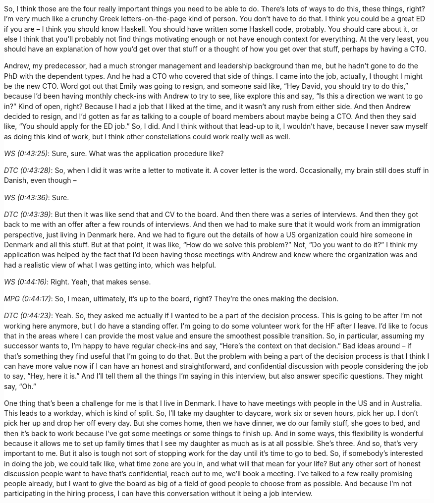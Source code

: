 So, I think those are the four really important things you need to be able to do. There’s lots of ways to do this, these things, right? I’m very much like a crunchy Greek letters-on-the-page kind of person. You don’t have to do that. I think you could be a great ED if you are – I think you should know Haskell. You should have written some Haskell code, probably. You should care about it, or else I think that you’ll probably not find things motivating enough or not have enough context for everything. At the very least, you should have an explanation of how you’d get over that stuff or a thought of how you get over that stuff, perhaps by having a CTO. 

Andrew, my predecessor, had a much stronger management and leadership background than me, but he hadn’t gone to do the PhD with the dependent types. And he had a CTO who covered that side of things. I came into the job, actually, I thought I might be the new CTO. Word got out that Emily was going to resign, and someone said like, “Hey David, you should try to do this,” because I’d been having monthly check-ins with Andrew to try to see, like explore this and say, “Is this a direction we want to go in?” Kind of open, right? Because I had a job that I liked at the time, and it wasn’t any rush from either side. And then Andrew decided to resign, and I’d gotten as far as talking to a couple of board members about maybe being a CTO. And then they said like, “You should apply for the ED job.” So, I did. And I think without that lead-up to it, I wouldn’t have, because I never saw myself as doing this kind of work, but I think other constellations could work really well as well. 

*WS (0:43:25)*: Sure, sure. What was the application procedure like?

*DTC (0:43:28)*: So, when I did it was write a letter to motivate it. A cover letter is the word. Occasionally, my brain still does stuff in Danish, even though –

*WS (0:43:36)*: Sure.

*DTC (0:43:39)*: But then it was like send that and CV to the board. And then there was a series of interviews. And then they got back to me with an offer after a few rounds of interviews. And then we had to make sure that it would work from an immigration perspective, just living in Denmark here. And we had to figure out the details of how a US organization could hire someone in Denmark and all this stuff. But at that point, it was like, “How do we solve this problem?” Not, “Do you want to do it?” I think my application was helped by the fact that I’d been having those meetings with Andrew and knew where the organization was and had a realistic view of what I was getting into, which was helpful.

*WS (0:44:16)*: Right. Yeah, that makes sense.

*MPG (0:44:17)*: So, I mean, ultimately, it’s up to the board, right? They’re the ones making the decision. 

*DTC (0:44:23)*: Yeah. So, they asked me actually if I wanted to be a part of the decision process. This is going to be after I’m not working here anymore, but I do have a standing offer. I’m going to do some volunteer work for the HF after I leave. I’d like to focus that in the areas where I can provide the most value and ensure the smoothest possible transition. So, in particular, assuming my successor wants to, I’m happy to have regular check-ins and say, “Here’s the context on that decision.” Bad ideas around – if that’s something they find useful that I’m going to do that. But the problem with being a part of the decision process is that I think I can have more value now if I can have an honest and straightforward, and confidential discussion with people considering the job to say, “Hey, here it is.” And I’ll tell them all the things I’m saying in this interview, but also answer specific questions. They might say, “Oh.” 

One thing that’s been a challenge for me is that I live in Denmark. I have to have meetings with people in the US and in Australia. This leads to a workday, which is kind of split. So, I’ll take my daughter to daycare, work six or seven hours, pick her up. I don’t pick her up and drop her off every day. But she comes home, then we have dinner, we do our family stuff, she goes to bed, and then it’s back to work because I’ve got some meetings or some things to finish up. And in some ways, this flexibility is wonderful because it allows me to set up family times that I see my daughter as much as is at all possible. She’s three. And so, that’s very important to me. But it also is tough not sort of stopping work for the day until it’s time to go to bed. So, if somebody’s interested in doing the job, we could talk like, what time zone are you in, and what will that mean for your life? But any other sort of honest discussion people want to have that’s confidential, reach out to me, we’ll book a meeting. I’ve talked to a few really promising people already, but I want to give the board as big of a field of good people to choose from as possible. And because I’m not participating in the hiring process, I can have this conversation without it being a job interview. 
